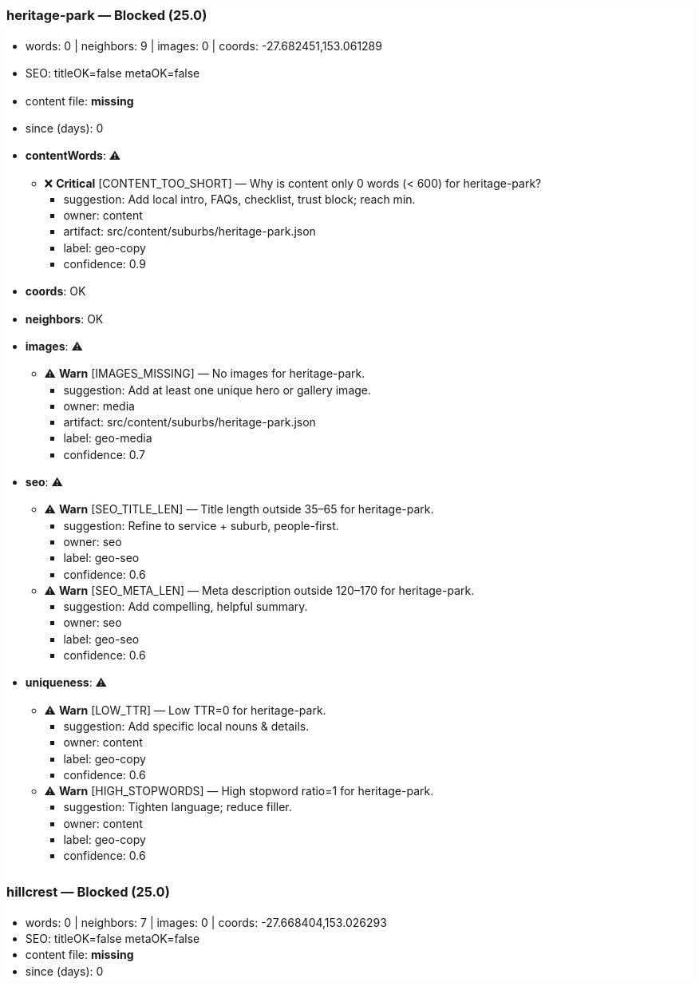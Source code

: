 ### heritage-park — Blocked (25.0)
- words: 0 | neighbors: 9 | images: 0 | coords: -27.682451,153.061289
- SEO: titleOK=false metaOK=false
- content file: **missing**
- since (days): 0

- **contentWords**: ⚠️
  - ❌ **Critical** [CONTENT_TOO_SHORT] — Why is content only 0 words (< 600) for heritage-park?
    - suggestion: Add local intro, FAQs, checklist, trust block; reach min.
    - owner: content
    - artifact: src/content/suburbs/heritage-park.json
    - label: geo-copy
    - confidence: 0.9
- **coords**: OK
- **neighbors**: OK
- **images**: ⚠️
  - ⚠️ **Warn** [IMAGES_MISSING] — No images for heritage-park.
    - suggestion: Add at least one unique hero or gallery image.
    - owner: media
    - artifact: src/content/suburbs/heritage-park.json
    - label: geo-media
    - confidence: 0.7
- **seo**: ⚠️
  - ⚠️ **Warn** [SEO_TITLE_LEN] — Title length outside 35–65 for heritage-park.
    - suggestion: Refine to service + suburb, people-first.
    - owner: seo
    - label: geo-seo
    - confidence: 0.6
  - ⚠️ **Warn** [SEO_META_LEN] — Meta description outside 120–170 for heritage-park.
    - suggestion: Add compelling, helpful summary.
    - owner: seo
    - label: geo-seo
    - confidence: 0.6
- **uniqueness**: ⚠️
  - ⚠️ **Warn** [LOW_TTR] — Low TTR=0 for heritage-park.
    - suggestion: Add specific local nouns & details.
    - owner: content
    - label: geo-copy
    - confidence: 0.6
  - ⚠️ **Warn** [HIGH_STOPWORDS] — High stopword ratio=1 for heritage-park.
    - suggestion: Tighten language; reduce filler.
    - owner: content
    - label: geo-copy
    - confidence: 0.6

### hillcrest — Blocked (25.0)
- words: 0 | neighbors: 7 | images: 0 | coords: -27.668404,153.026293
- SEO: titleOK=false metaOK=false
- content file: **missing**
- since (days): 0
